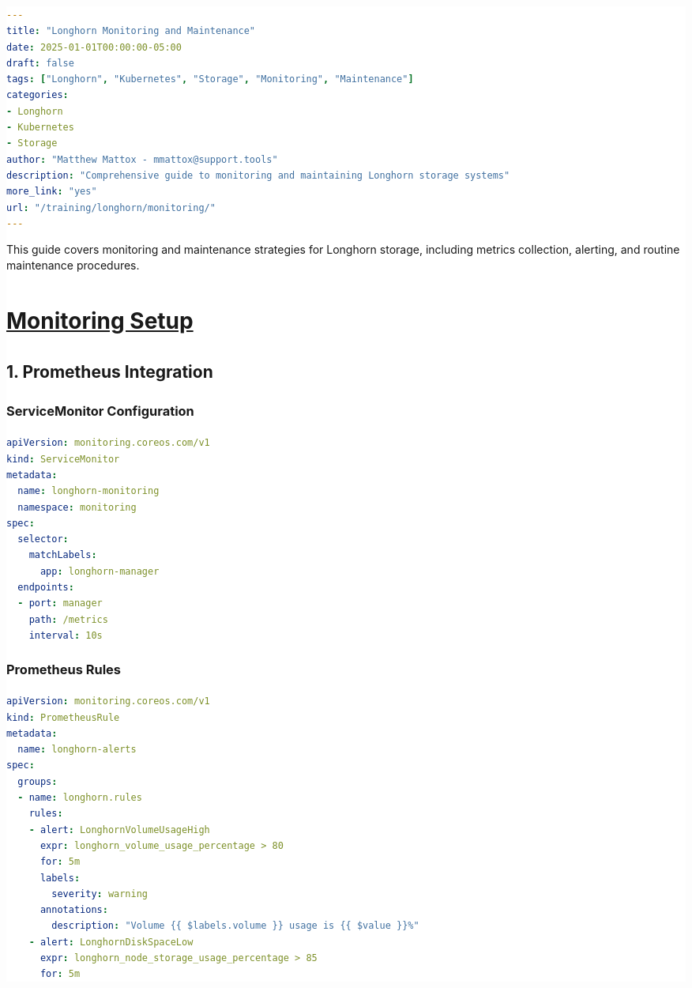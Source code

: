 ```yaml
---
title: "Longhorn Monitoring and Maintenance"
date: 2025-01-01T00:00:00-05:00
draft: false
tags: ["Longhorn", "Kubernetes", "Storage", "Monitoring", "Maintenance"]
categories:
- Longhorn
- Kubernetes
- Storage
author: "Matthew Mattox - mmattox@support.tools"
description: "Comprehensive guide to monitoring and maintaining Longhorn storage systems"
more_link: "yes"
url: "/training/longhorn/monitoring/"
---
```


This guide covers monitoring and maintenance strategies for Longhorn storage, including metrics collection, alerting, and routine maintenance procedures.



# [Monitoring Setup](#monitoring-setup)

## 1. Prometheus Integration

### ServiceMonitor Configuration
```yaml
apiVersion: monitoring.coreos.com/v1
kind: ServiceMonitor
metadata:
  name: longhorn-monitoring
  namespace: monitoring
spec:
  selector:
    matchLabels:
      app: longhorn-manager
  endpoints:
  - port: manager
    path: /metrics
    interval: 10s
```

### Prometheus Rules
```yaml
apiVersion: monitoring.coreos.com/v1
kind: PrometheusRule
metadata:
  name: longhorn-alerts
spec:
  groups:
  - name: longhorn.rules
    rules:
    - alert: LonghornVolumeUsageHigh
      expr: longhorn_volume_usage_percentage > 80
      for: 5m
      labels:
        severity: warning
      annotations:
        description: "Volume {{ $labels.volume }} usage is {{ $value }}%"
    - alert: LonghornDiskSpaceLow
      expr: longhorn_node_storage_usage_percentage > 85
      for: 5m
```
